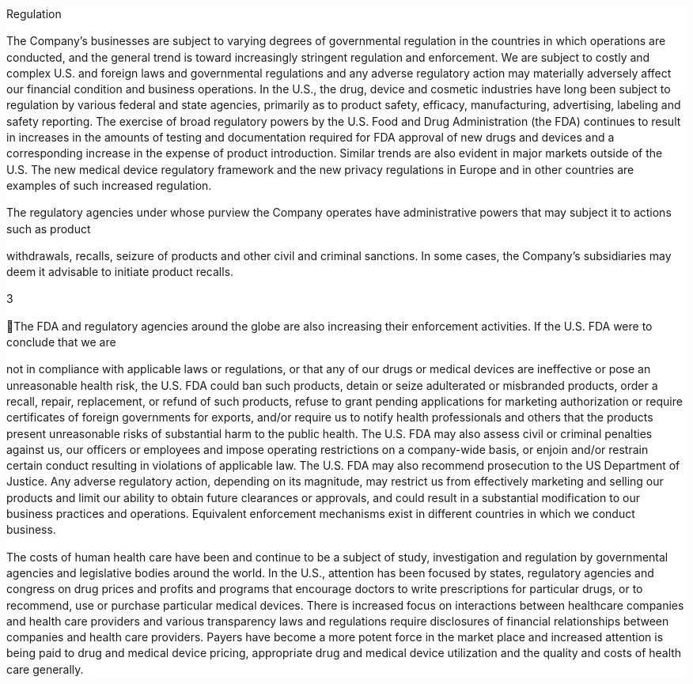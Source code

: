 Regulation

The Company’s businesses are subject to varying degrees of governmental regulation in the countries in which operations are conducted, and the
general trend is toward increasingly stringent regulation and enforcement. We are subject to costly and complex U.S. and foreign laws and governmental
regulations and any adverse regulatory action may materially adversely affect our financial condition and business operations. In the U.S., the drug, device
and cosmetic industries have long been subject to regulation by various federal and state agencies, primarily as to product safety, efficacy, manufacturing,
advertising, labeling and safety reporting. The exercise of broad regulatory powers by the U.S. Food and Drug Administration (the FDA) continues to
result in increases in the amounts of testing and documentation required for FDA approval of new drugs and devices and a corresponding increase in the
expense of product introduction. Similar trends are also evident in major markets outside of the U.S. The new medical device regulatory framework and the
new privacy regulations in Europe and in other countries are examples of such increased regulation.

The regulatory agencies under whose purview the Company operates have administrative powers that may subject it to actions such as product

withdrawals, recalls, seizure of products and other civil and criminal sanctions. In some cases, the Company’s subsidiaries may deem it advisable to initiate
product recalls.

3

The FDA and regulatory agencies around the globe are also increasing their enforcement activities. If the U.S. FDA were to conclude that we are

not in compliance with applicable laws or regulations, or that any of our drugs or medical devices are ineffective or pose an unreasonable health risk, the
U.S. FDA could ban such products, detain or seize adulterated or misbranded products, order a recall, repair, replacement, or refund of such products,
refuse to grant pending applications for marketing authorization or require certificates of foreign governments for exports, and/or require us to notify health
professionals and others that the products present unreasonable risks of substantial harm to the public health. The U.S. FDA may also assess civil or
criminal penalties against us, our officers or employees and impose operating restrictions on a company-wide basis, or enjoin and/or restrain certain
conduct resulting in violations of applicable law. The U.S. FDA may also recommend prosecution to the US Department of Justice. Any adverse regulatory
action, depending on its magnitude, may restrict us from effectively marketing and selling our products and limit our ability to obtain future clearances or
approvals, and could result in a substantial modification to our business practices and operations. Equivalent enforcement mechanisms exist in different
countries in which we conduct business.

The costs of human health care have been and continue to be a subject of study, investigation and regulation by governmental agencies and
legislative bodies around the world. In the U.S., attention has been focused by states, regulatory agencies and congress on drug prices and profits and
programs that encourage doctors to write prescriptions for particular drugs, or to recommend, use or purchase particular medical devices. There is increased
focus on interactions between healthcare companies and health care providers and various transparency laws and regulations require disclosures of
financial relationships between companies and health care providers. Payers have become a more potent force in the market place and increased attention is
being paid to drug and medical device pricing, appropriate drug and medical device utilization and the quality and costs of health care generally.
